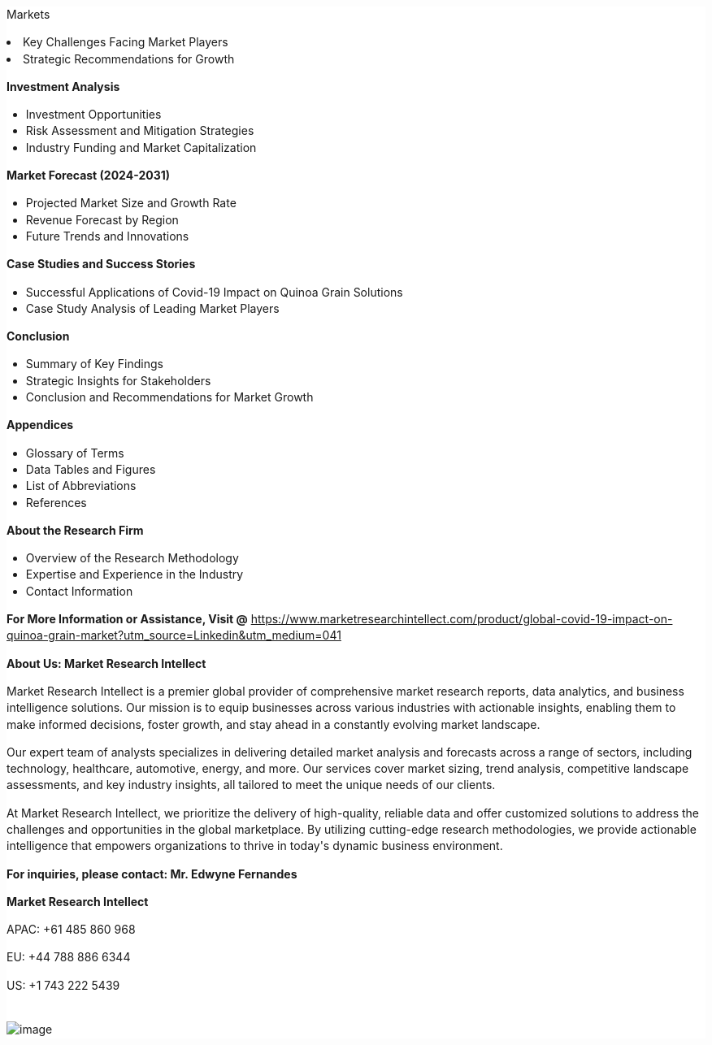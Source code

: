 Markets</li><li>Key Challenges Facing Market Players</li><li>Strategic Recommendations for Growth</li></ul><p><strong>Investment Analysis</strong></p><ul><li>Investment Opportunities</li><li>Risk Assessment and Mitigation Strategies</li><li>Industry Funding and Market Capitalization</li></ul><p><strong>Market Forecast (2024-2031)</strong></p><ul><li>Projected Market Size and Growth Rate</li><li>Revenue Forecast by Region</li><li>Future Trends and Innovations</li></ul><p><strong>Case Studies and Success Stories</strong></p><ul><li>Successful Applications of Covid-19 Impact on Quinoa Grain Solutions</li><li>Case Study Analysis of Leading Market Players</li></ul><p><strong>Conclusion</strong></p><ul><li>Summary of Key Findings</li><li>Strategic Insights for Stakeholders</li><li>Conclusion and Recommendations for Market Growth</li></ul><p><strong>Appendices</strong></p><ul><li>Glossary of Terms</li><li>Data Tables and Figures</li><li>List of Abbreviations</li><li>References</li></ul><p><strong>About the Research Firm</strong></p><ul><li>Overview of the Research Methodology</li><li>Expertise and Experience in the Industry</li><li>Contact Information</li></ul></div><div class="article-main__content" data-test-id="publishing-text-block"><p><span class="font-[700]"><strong>For More Information or Assistance, Visit @</strong>&nbsp;<a href="https://www.marketresearchintellect.com/product/global-covid-19-impact-on-quinoa-grain-market?utm_source=Linkedin&utm_medium=041">https://www.marketresearchintellect.com/product/global-covid-19-impact-on-quinoa-grain-market?utm_source=Linkedin&utm_medium=041</a></span></p><p><strong>About Us: Market Research Intellect</strong></p><p>Market Research Intellect is a premier global provider of comprehensive market research reports, data analytics, and business intelligence solutions. Our mission is to equip businesses across various industries with actionable insights, enabling them to make informed decisions, foster growth, and stay ahead in a constantly evolving market landscape.</p><p>Our expert team of analysts specializes in delivering detailed market analysis and forecasts across a range of sectors, including technology, healthcare, automotive, energy, and more. Our services cover market sizing, trend analysis, competitive landscape assessments, and key industry insights, all tailored to meet the unique needs of our clients.</p><p>At Market Research Intellect, we prioritize the delivery of high-quality, reliable data and offer customized solutions to address the challenges and opportunities in the global marketplace. By utilizing cutting-edge research methodologies, we provide actionable intelligence that empowers organizations to thrive in today's dynamic business environment.</p><p><strong>For inquiries, please contact: Mr. Edwyne Fernandes</strong></p><p><strong>Market Research Intellect</strong></p><p>APAC: +61 485 860 968</p><p>EU: +44 788 886 6344</p><p>US: +1 743 222 5439</p></div><div class="article-main__content" data-test-id="publishing-text-block">&nbsp;</div>
![image](https://github.com/user-attachments/assets/cd44e177-94be-4d2e-82a2-4e24a9bb3cb5)
